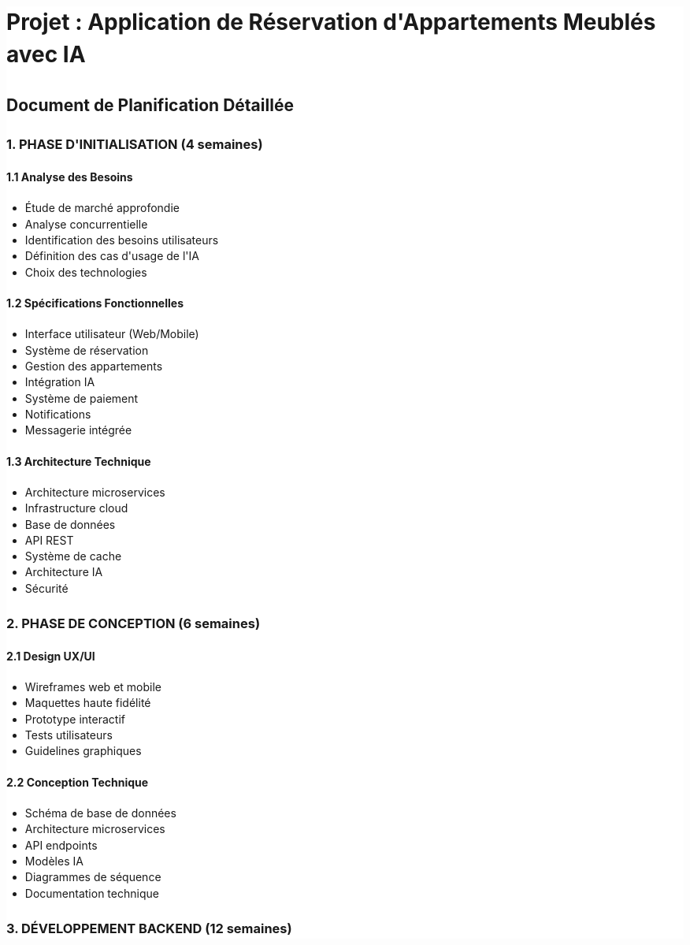 # Projet : Application de Réservation d'Appartements Meublés avec IA
## Document de Planification Détaillée

### 1. PHASE D'INITIALISATION (4 semaines)

#### 1.1 Analyse des Besoins
- Étude de marché approfondie
- Analyse concurrentielle
- Identification des besoins utilisateurs
- Définition des cas d'usage de l'IA
- Choix des technologies

#### 1.2 Spécifications Fonctionnelles
- Interface utilisateur (Web/Mobile)
- Système de réservation
- Gestion des appartements
- Intégration IA
- Système de paiement
- Notifications
- Messagerie intégrée

#### 1.3 Architecture Technique
- Architecture microservices
- Infrastructure cloud
- Base de données
- API REST
- Système de cache
- Architecture IA
- Sécurité

### 2. PHASE DE CONCEPTION (6 semaines)

#### 2.1 Design UX/UI
- Wireframes web et mobile
- Maquettes haute fidélité
- Prototype interactif
- Tests utilisateurs
- Guidelines graphiques

#### 2.2 Conception Technique
- Schéma de base de données
- Architecture microservices
- API endpoints
- Modèles IA
- Diagrammes de séquence
- Documentation technique

### 3. DÉVELOPPEMENT BACKEND (12 semaines)
